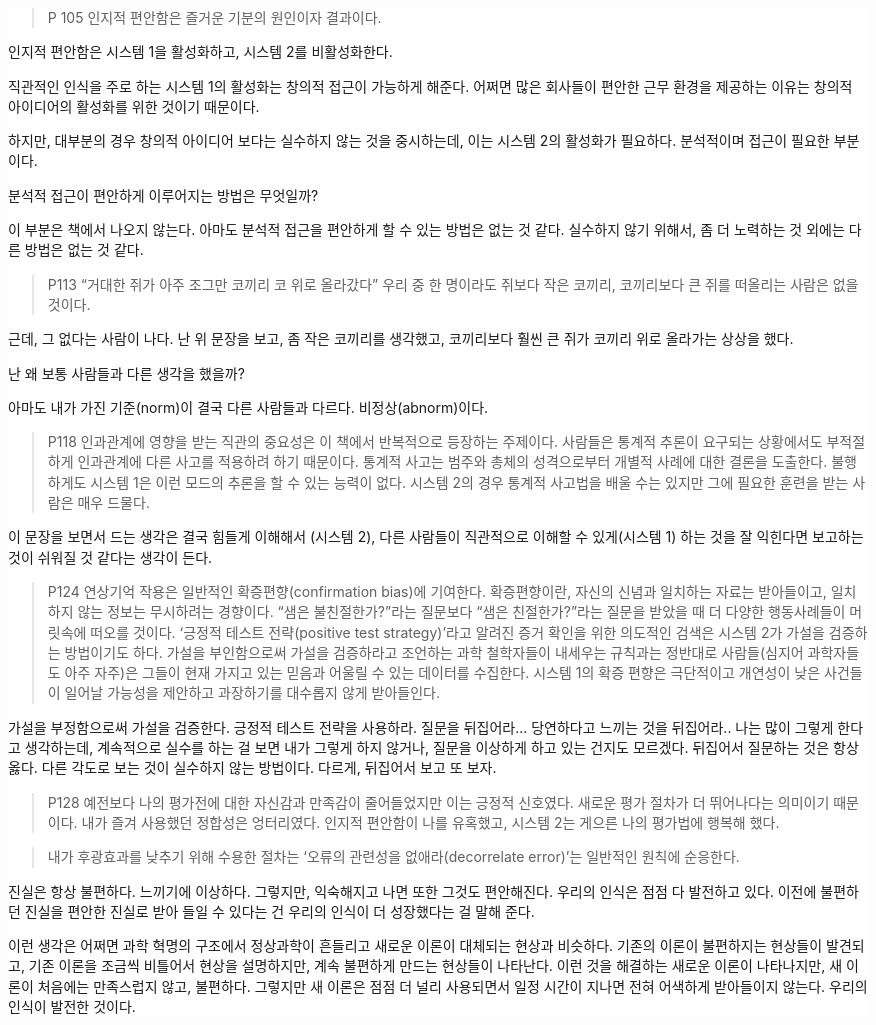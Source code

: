 > P 105
인지적 편안함은 즐거운 기분의 원인이자 결과이다.

인지적 편안함은 시스템 1을 활성화하고, 시스템 2를 비활성화한다.

직관적인 인식을 주로 하는 시스템 1의 활성화는 창의적 접근이 가능하게 해준다.
어쩌면 많은 회사들이 편안한 근무 환경을 제공하는 이유는 창의적 아이디어의 활성화를 위한 것이기 때문이다.

하지만, 대부분의 경우 창의적 아이디어 보다는 실수하지 않는 것을 중시하는데, 이는 시스템 2의 활성화가 필요하다. 분석적이며 접근이 필요한 부분이다.

분석적 접근이 편안하게 이루어지는 방법은 무엇일까?

이 부분은 책에서 나오지 않는다. 아마도 분석적 접근을 편안하게 할 수 있는 방법은 없는 것 같다. 실수하지 않기 위해서, 좀 더 노력하는 것 외에는 다른 방법은 없는 것 같다.


> P113
“거대한 쥐가 아주 조그만 코끼리 코 위로 올라갔다”
우리 중 한 명이라도 쥐보다 작은 코끼리, 코끼리보다 큰 쥐를 떠올리는 사람은 없을 것이다.


근데, 그 없다는 사람이 나다. 난 위 문장을 보고, 좀 작은 코끼리를 생각했고, 코끼리보다 훨씬 큰 쥐가 코끼리 위로 올라가는 상상을 했다.

난 왜 보통 사람들과 다른 생각을 했을까?

아마도 내가 가진 기준(norm)이 결국 다른 사람들과 다르다. 비정상(abnorm)이다.


> P118
인과관계에 영향을 받는 직관의 중요성은 이 책에서 반복적으로 등장하는 주제이다. 사람들은 통계적 추론이 요구되는 상황에서도 부적절하게 인과관계에 다른 사고를 적용하려 하기 때문이다. 통계적 사고는 범주와 총체의 성격으로부터 개별적 사례에 대한 결론을 도출한다. 불행하게도 시스템 1은 이런 모드의 추론을 할 수 있는 능력이 없다. 시스템 2의 경우 통계적 사고법을 배울 수는 있지만 그에 필요한 훈련을 받는 사람은 매우 드물다.


이 문장을 보면서 드는 생각은 결국 힘들게 이해해서 (시스템 2), 다른 사람들이 직관적으로 이해할 수 있게(시스템 1) 하는 것을 잘 익힌다면 보고하는 것이 쉬워질 것 같다는 생각이 든다.

> P124
연상기억 작용은 일반적인 확증편향(confirmation bias)에 기여한다. 확증편향이란, 자신의 신념과 일치하는 자료는 받아들이고, 일치하지 않는 정보는 무시하려는 경향이다. “샘은 불친절한가?”라는 질문보다 “샘은 친절한가?”라는 질문을 받았을 때 더 다양한 행동사례들이 머릿속에 떠오를 것이다. ‘긍정적 테스트 전략(positive test strategy)’라고 알려진 증거 확인을 위한 의도적인 검색은 시스템 2가 가설을 검증하는 방법이기도 하다. 가설을 부인함으로써 가설을 검증하라고 조언하는 과학 철학자들이 내세우는 규칙과는 정반대로 사람들(심지어 과학자들도 아주 자주)은 그들이 현재 가지고 있는 믿음과 어울릴 수 있는 데이터를 수집한다. 시스템 1의 확증 편향은 극단적이고 개연성이 낮은 사건들이 일어날 가능성을 제안하고 과장하기를 대수롭지 않게 받아들인다.

가설을 부정함으로써 가설을 검증한다.
긍정적 테스트 전략을 사용하라. 질문을 뒤집어라...  당연하다고 느끼는 것을 뒤집어라..
나는 많이 그렇게 한다고 생각하는데, 계속적으로 실수를 하는 걸 보면 내가 그렇게 하지 않거나, 질문을 이상하게 하고 있는 건지도 모르겠다.
뒤집어서 질문하는 것은 항상 옳다. 다른 각도로 보는 것이 실수하지 않는 방법이다.
다르게, 뒤집어서 보고 또 보자.


> P128
예전보다 나의 평가전에 대한 자신감과 만족감이 줄어들었지만 이는 긍정적 신호였다. 새로운 평가 절차가 더 뛰어나다는 의미이기 때문이다. 내가 즐겨 사용했던 정합성은 엉터리였다. 인지적 편안함이 나를 유혹했고, 시스템 2는 게으른 나의 평가법에 행복해 했다.

> 내가 후광효과를 낮추기 위해 수용한 절차는 ‘오류의 관련성을 없애라(decorrelate error)’는 일반적인 원칙에 순응한다.

진실은 항상 불편하다. 느끼기에 이상하다. 그렇지만, 익숙해지고 나면 또한 그것도 편안해진다. 우리의 인식은 점점 다 발전하고 있다. 이전에 불편하던 진실을 편안한 진실로 받아 들일 수 있다는 건 우리의 인식이 더 성장했다는 걸 말해 준다.

이런 생각은 어쩌면 과학 혁명의 구조에서 정상과학이 흔들리고 새로운 이론이 대체되는 현상과 비슷하다. 기존의 이론이 불편하지는 현상들이 발견되고, 기존 이론을 조금씩 비틀어서 현상을 설명하지만, 계속 불편하게 만드는 현상들이 나타난다. 이런 것을 해결하는 새로운 이론이 나타나지만, 새 이론이 처음에는 만족스럽지 않고, 불편하다. 그렇지만 새 이론은  점점 더 널리 사용되면서 일정 시간이 지나면 전혀 어색하게 받아들이지 않는다. 우리의 인식이 발전한 것이다.
